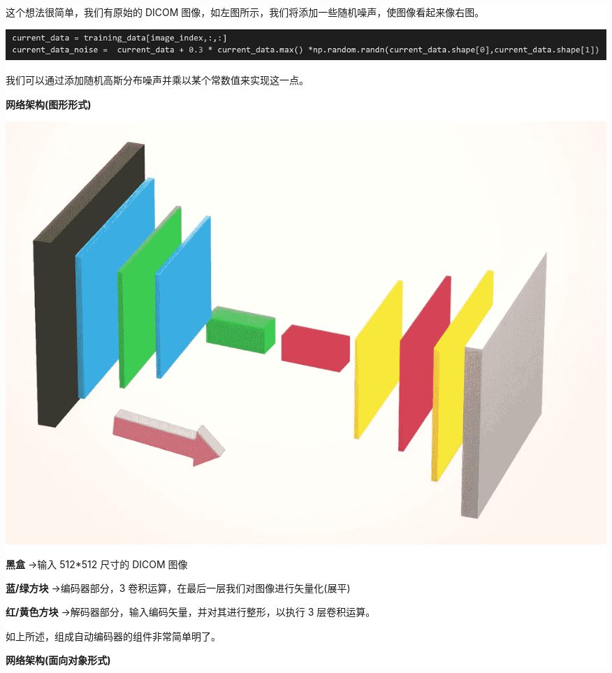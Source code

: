 
这个想法很简单，我们有原始的 DICOM 图像，如左图所示，我们将添加一些随机噪声，使图像看起来像右图。

![](img/a0a37811718f1cb0a1e660346d7d6b53.png)

我们可以通过添加随机高斯分布噪声并乘以某个常数值来实现这一点。

**网络架构(图形形式)**

![](img/79e83b7740c96e2fcda43a77a7b7d62e.png)

**黑盒** →输入 512*512 尺寸的 DICOM 图像

**蓝/绿方块** →编码器部分，3 卷积运算，在最后一层我们对图像进行矢量化(展平)

**红/黄色方块** →解码器部分，输入编码矢量，并对其进行整形，以执行 3 层卷积运算。

如上所述，组成自动编码器的组件非常简单明了。

**网络架构(面向对象形式)**
